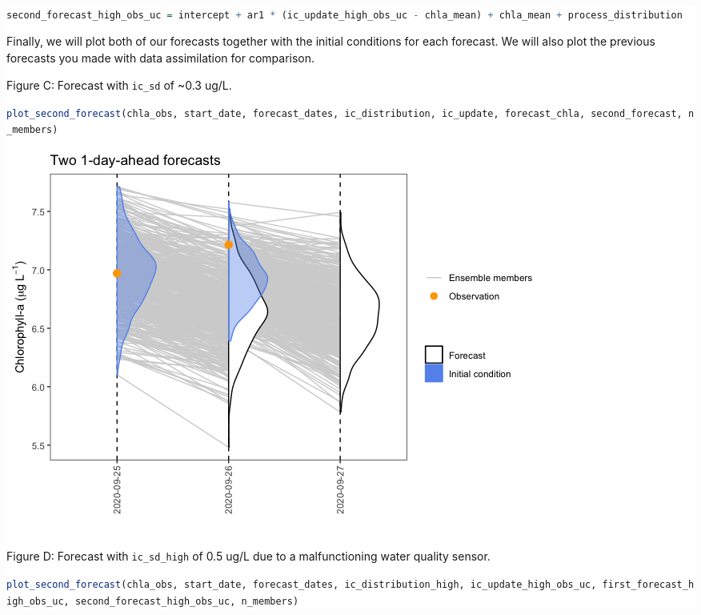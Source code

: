 ``` r
second_forecast_high_obs_uc = intercept + ar1 * (ic_update_high_obs_uc - chla_mean) + chla_mean + process_distribution
```

Finally, we will plot both of our forecasts together with the initial
conditions for each forecast. We will also plot the previous forecasts
you made with data assimilation for comparison.

Figure C: Forecast with `ic_sd` of ~0.3 ug/L.

``` r
plot_second_forecast(chla_obs, start_date, forecast_dates, ic_distribution, ic_update, forecast_chla, second_forecast, n_members)
```

![](module7_files/figure-gfm/unnamed-chunk-55-1.png)

Figure D: Forecast with `ic_sd_high` of 0.5 ug/L due to a malfunctioning
water quality sensor.

``` r
plot_second_forecast(chla_obs, start_date, forecast_dates, ic_distribution_high, ic_update_high_obs_uc, first_forecast_high_obs_uc, second_forecast_high_obs_uc, n_members)
```
